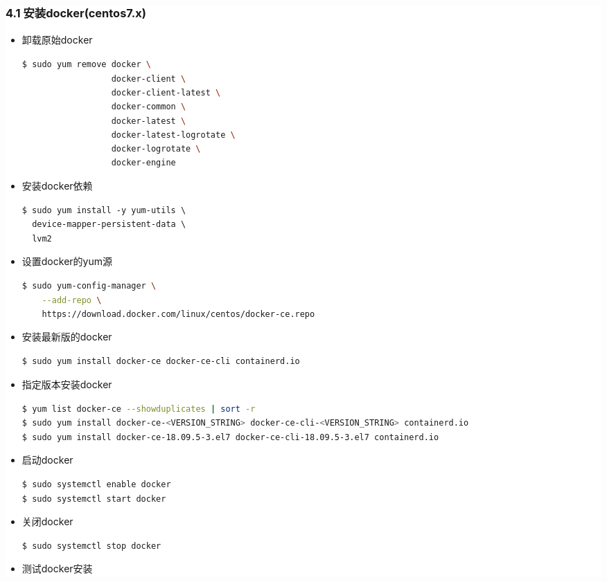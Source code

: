 ### 4.1 安装docker(centos7.x)

- 卸载原始docker

  ```sh
  $ sudo yum remove docker \
                    docker-client \
                    docker-client-latest \
                    docker-common \
                    docker-latest \
                    docker-latest-logrotate \
                    docker-logrotate \
                    docker-engine
  ```

- 安装docker依赖

  ```shell
  $ sudo yum install -y yum-utils \
    device-mapper-persistent-data \
    lvm2
  ```

- 设置docker的yum源

  ```bash
  $ sudo yum-config-manager \
      --add-repo \
      https://download.docker.com/linux/centos/docker-ce.repo
  ```

- 安装最新版的docker

  ```bash
  $ sudo yum install docker-ce docker-ce-cli containerd.io
  ```

- 指定版本安装docker

  ```bash
  $ yum list docker-ce --showduplicates | sort -r
  $ sudo yum install docker-ce-<VERSION_STRING> docker-ce-cli-<VERSION_STRING> containerd.io
  $ sudo yum install docker-ce-18.09.5-3.el7 docker-ce-cli-18.09.5-3.el7 containerd.io
  ```

- 启动docker

  ```bash
  $ sudo systemctl enable docker
  $ sudo systemctl start docker
  ```

- 关闭docker

  ```bash
  $ sudo systemctl stop docker
  ```

- 测试docker安装
